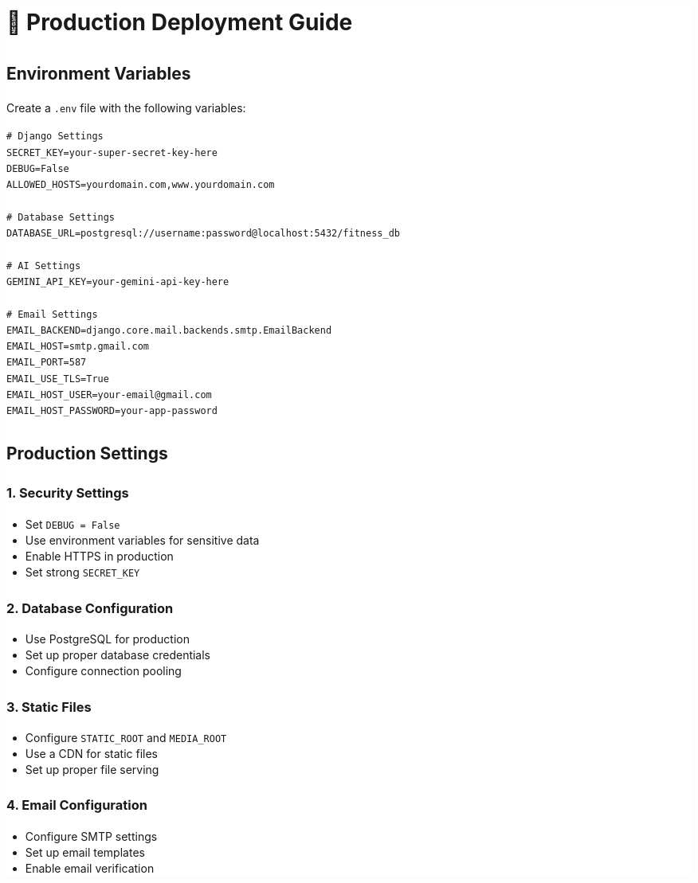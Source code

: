 # 🚀 Production Deployment Guide

## Environment Variables

Create a `.env` file with the following variables:

```env
# Django Settings
SECRET_KEY=your-super-secret-key-here
DEBUG=False
ALLOWED_HOSTS=yourdomain.com,www.yourdomain.com

# Database Settings
DATABASE_URL=postgresql://username:password@localhost:5432/fitness_db

# AI Settings
GEMINI_API_KEY=your-gemini-api-key-here

# Email Settings
EMAIL_BACKEND=django.core.mail.backends.smtp.EmailBackend
EMAIL_HOST=smtp.gmail.com
EMAIL_PORT=587
EMAIL_USE_TLS=True
EMAIL_HOST_USER=your-email@gmail.com
EMAIL_HOST_PASSWORD=your-app-password
```

## Production Settings

### 1. Security Settings
- Set `DEBUG = False`
- Use environment variables for sensitive data
- Enable HTTPS in production
- Set strong `SECRET_KEY`

### 2. Database Configuration
- Use PostgreSQL for production
- Set up proper database credentials
- Configure connection pooling

### 3. Static Files
- Configure `STATIC_ROOT` and `MEDIA_ROOT`
- Use a CDN for static files
- Set up proper file serving

### 4. Email Configuration
- Configure SMTP settings
- Set up email templates
- Enable email verification
